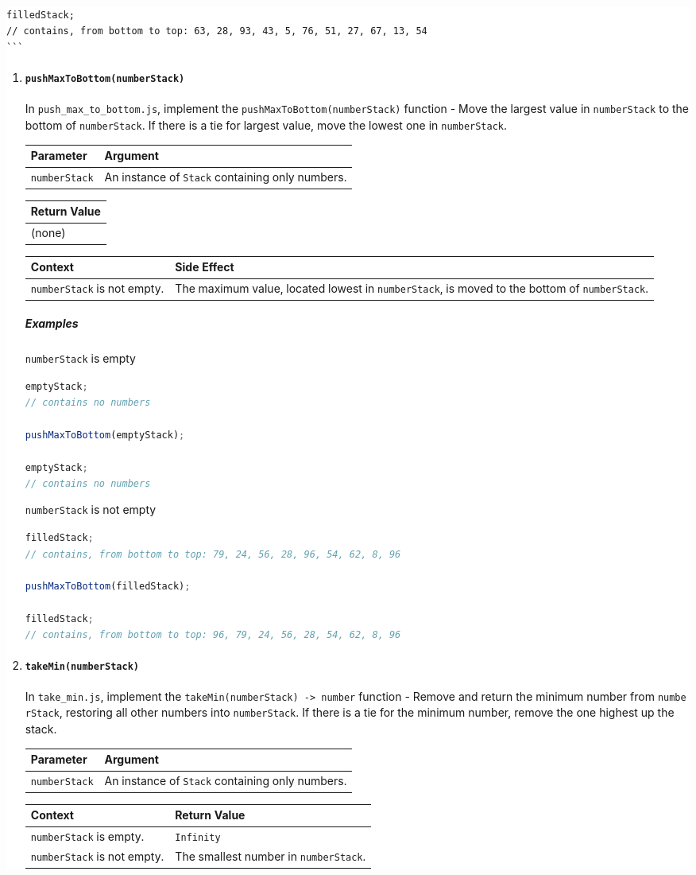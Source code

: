     filledStack;
    // contains, from bottom to top: 63, 28, 93, 43, 5, 76, 51, 27, 67, 13, 54
    ```

1. #### `pushMaxToBottom(numberStack)`
    In `push_max_to_bottom.js`, implement the `pushMaxToBottom(numberStack)` function - Move the largest value in `numberStack` to the bottom of `numberStack`. If there is a tie for largest value, move the lowest one in `numberStack`.

    | Parameter | Argument |
    | --- | --- |
    | `numberStack` | An instance of `Stack` containing only numbers. |

    | Return Value |
    | --- |
    | (none) |

    | Context | Side Effect |
    | --- | --- |
    | `numberStack` is not empty. | The maximum value, located lowest in `numberStack`, is moved to the bottom of `numberStack`. |

    ##### Examples

    `numberStack` is empty
    ```js
    emptyStack;
    // contains no numbers

    pushMaxToBottom(emptyStack);

    emptyStack;
    // contains no numbers
    ```

    `numberStack` is not empty
    ```js
    filledStack;
    // contains, from bottom to top: 79, 24, 56, 28, 96, 54, 62, 8, 96

    pushMaxToBottom(filledStack);

    filledStack;
    // contains, from bottom to top: 96, 79, 24, 56, 28, 54, 62, 8, 96
    ```

1. #### `takeMin(numberStack)`
    In `take_min.js`, implement the `takeMin(numberStack) -> number` function - Remove and return the minimum number from `numberStack`, restoring all other numbers into `numberStack`. If there is a tie for the minimum number, remove the one highest up the stack.

    | Parameter | Argument |
    | --- | --- |
    | `numberStack` | An instance of `Stack` containing only numbers. |

    | Context | Return Value |
    | --- | --- |
    | `numberStack` is empty. | `Infinity` |
    | `numberStack` is not empty. | The smallest number in `numberStack`. |
